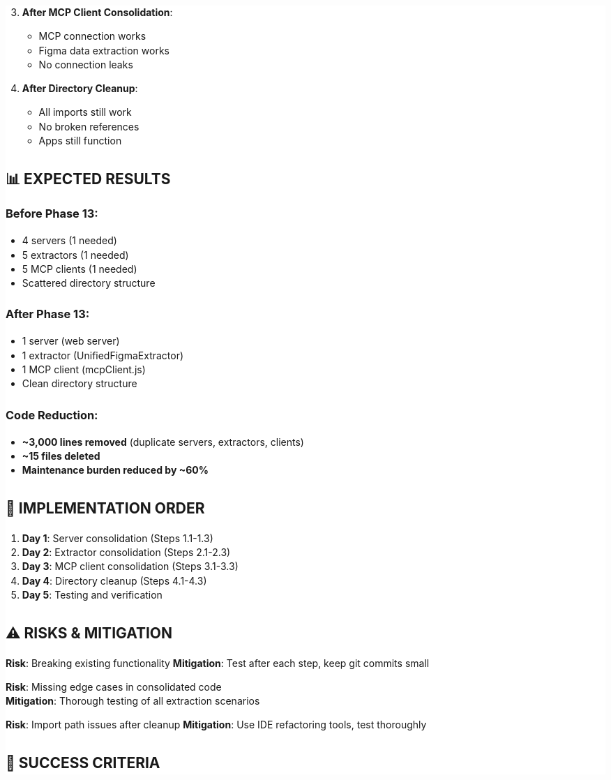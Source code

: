 3. **After MCP Client Consolidation**:
   - MCP connection works
   - Figma data extraction works
   - No connection leaks

4. **After Directory Cleanup**:
   - All imports still work
   - No broken references
   - Apps still function

## 📊 EXPECTED RESULTS

### **Before Phase 13:**
- 4 servers (1 needed)
- 5 extractors (1 needed) 
- 5 MCP clients (1 needed)
- Scattered directory structure

### **After Phase 13:**
- 1 server (web server)
- 1 extractor (UnifiedFigmaExtractor)
- 1 MCP client (mcpClient.js)
- Clean directory structure

### **Code Reduction:**
- **~3,000 lines removed** (duplicate servers, extractors, clients)
- **~15 files deleted** 
- **Maintenance burden reduced by ~60%**

## 🚀 IMPLEMENTATION ORDER

1. **Day 1**: Server consolidation (Steps 1.1-1.3)
2. **Day 2**: Extractor consolidation (Steps 2.1-2.3)  
3. **Day 3**: MCP client consolidation (Steps 3.1-3.3)
4. **Day 4**: Directory cleanup (Steps 4.1-4.3)
5. **Day 5**: Testing and verification

## ⚠️ RISKS & MITIGATION

**Risk**: Breaking existing functionality
**Mitigation**: Test after each step, keep git commits small

**Risk**: Missing edge cases in consolidated code  
**Mitigation**: Thorough testing of all extraction scenarios

**Risk**: Import path issues after cleanup
**Mitigation**: Use IDE refactoring tools, test thoroughly

## 🎯 SUCCESS CRITERIA
